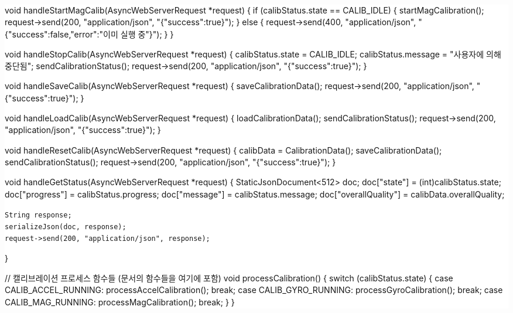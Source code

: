 void handleStartMagCalib(AsyncWebServerRequest *request) {
    if (calibStatus.state == CALIB_IDLE) {
        startMagCalibration();
        request->send(200, "application/json", "{\"success\":true}");
    } else {
        request->send(400, "application/json", "{\"success\":false,\"error\":\"이미 실행 중\"}");
    }
}

void handleStopCalib(AsyncWebServerRequest *request) {
    calibStatus.state = CALIB_IDLE;
    calibStatus.message = "사용자에 의해 중단됨";
    sendCalibrationStatus();
    request->send(200, "application/json", "{\"success\":true}");
}

void handleSaveCalib(AsyncWebServerRequest *request) {
    saveCalibrationData();
    request->send(200, "application/json", "{\"success\":true}");
}

void handleLoadCalib(AsyncWebServerRequest *request) {
    loadCalibrationData();
    sendCalibrationStatus();
    request->send(200, "application/json", "{\"success\":true}");
}

void handleResetCalib(AsyncWebServerRequest *request) {
    calibData = CalibrationData();
    saveCalibrationData();
    sendCalibrationStatus();
    request->send(200, "application/json", "{\"success\":true}");
}

void handleGetStatus(AsyncWebServerRequest *request) {
    StaticJsonDocument<512> doc;
    doc["state"] = (int)calibStatus.state;
    doc["progress"] = calibStatus.progress;
    doc["message"] = calibStatus.message;
    doc["overallQuality"] = calibData.overallQuality;
    
    String response;
    serializeJson(doc, response);
    request->send(200, "application/json", response);
}

// 캘리브레이션 프로세스 함수들 (문서의 함수들을 여기에 포함)
void processCalibration() {
    switch (calibStatus.state) {
        case CALIB_ACCEL_RUNNING:
            processAccelCalibration();
            break;
        case CALIB_GYRO_RUNNING:
            processGyroCalibration();
            break;
        case CALIB_MAG_RUNNING:
            processMagCalibration();
            break;
    }
}
